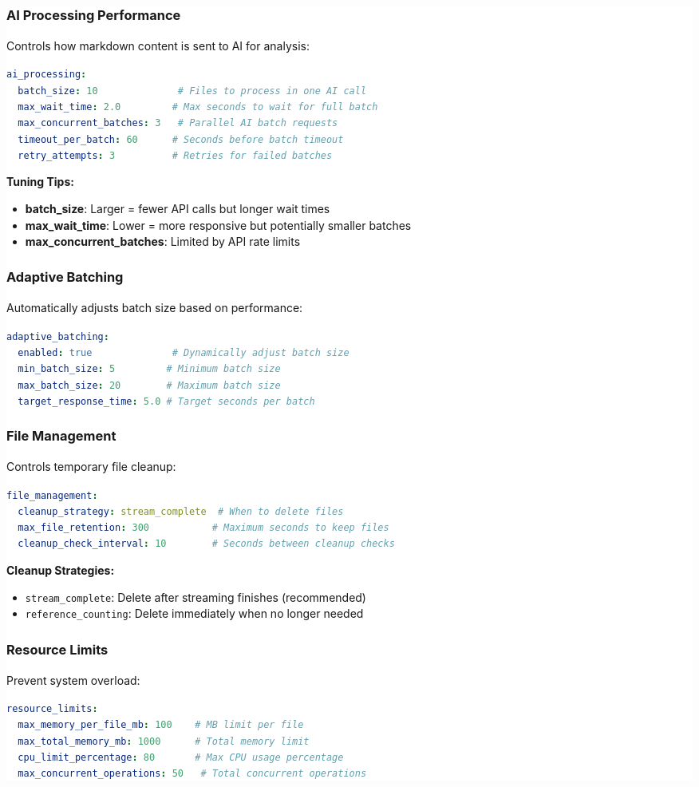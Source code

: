 ### AI Processing Performance

Controls how markdown content is sent to AI for analysis:

```yaml
ai_processing:
  batch_size: 10              # Files to process in one AI call
  max_wait_time: 2.0         # Max seconds to wait for full batch
  max_concurrent_batches: 3   # Parallel AI batch requests
  timeout_per_batch: 60      # Seconds before batch timeout
  retry_attempts: 3          # Retries for failed batches
```

**Tuning Tips:**
- **batch_size**: Larger = fewer API calls but longer wait times
- **max_wait_time**: Lower = more responsive but potentially smaller batches
- **max_concurrent_batches**: Limited by API rate limits

### Adaptive Batching

Automatically adjusts batch size based on performance:

```yaml
adaptive_batching:
  enabled: true              # Dynamically adjust batch size
  min_batch_size: 5         # Minimum batch size
  max_batch_size: 20        # Maximum batch size
  target_response_time: 5.0 # Target seconds per batch
```

### File Management

Controls temporary file cleanup:

```yaml
file_management:
  cleanup_strategy: stream_complete  # When to delete files
  max_file_retention: 300           # Maximum seconds to keep files
  cleanup_check_interval: 10        # Seconds between cleanup checks
```

**Cleanup Strategies:**
- `stream_complete`: Delete after streaming finishes (recommended)
- `reference_counting`: Delete immediately when no longer needed

### Resource Limits

Prevent system overload:

```yaml
resource_limits:
  max_memory_per_file_mb: 100    # MB limit per file
  max_total_memory_mb: 1000      # Total memory limit
  cpu_limit_percentage: 80       # Max CPU usage percentage
  max_concurrent_operations: 50   # Total concurrent operations
```
